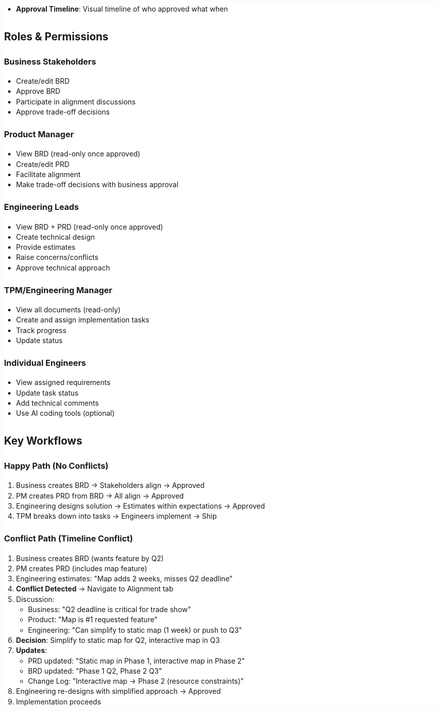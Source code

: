   - **Approval Timeline**: Visual timeline of who approved what when

## Roles & Permissions

### Business Stakeholders
- Create/edit BRD
- Approve BRD
- Participate in alignment discussions
- Approve trade-off decisions

### Product Manager
- View BRD (read-only once approved)
- Create/edit PRD
- Facilitate alignment
- Make trade-off decisions with business approval

### Engineering Leads
- View BRD + PRD (read-only once approved)
- Create technical design
- Provide estimates
- Raise concerns/conflicts
- Approve technical approach

### TPM/Engineering Manager
- View all documents (read-only)
- Create and assign implementation tasks
- Track progress
- Update status

### Individual Engineers
- View assigned requirements
- Update task status
- Add technical comments
- Use AI coding tools (optional)

## Key Workflows

### Happy Path (No Conflicts)
1. Business creates BRD → Stakeholders align → Approved
2. PM creates PRD from BRD → All align → Approved
3. Engineering designs solution → Estimates within expectations → Approved
4. TPM breaks down into tasks → Engineers implement → Ship

### Conflict Path (Timeline Conflict)
1. Business creates BRD (wants feature by Q2)
2. PM creates PRD (includes map feature)
3. Engineering estimates: "Map adds 2 weeks, misses Q2 deadline"
4. **Conflict Detected** → Navigate to Alignment tab
5. Discussion:
   - Business: "Q2 deadline is critical for trade show"
   - Product: "Map is #1 requested feature"
   - Engineering: "Can simplify to static map (1 week) or push to Q3"
6. **Decision**: Simplify to static map for Q2, interactive map in Q3
7. **Updates**:
   - PRD updated: "Static map in Phase 1, interactive map in Phase 2"
   - BRD updated: "Phase 1 Q2, Phase 2 Q3"
   - Change Log: "Interactive map → Phase 2 (resource constraints)"
8. Engineering re-designs with simplified approach → Approved
9. Implementation proceeds
